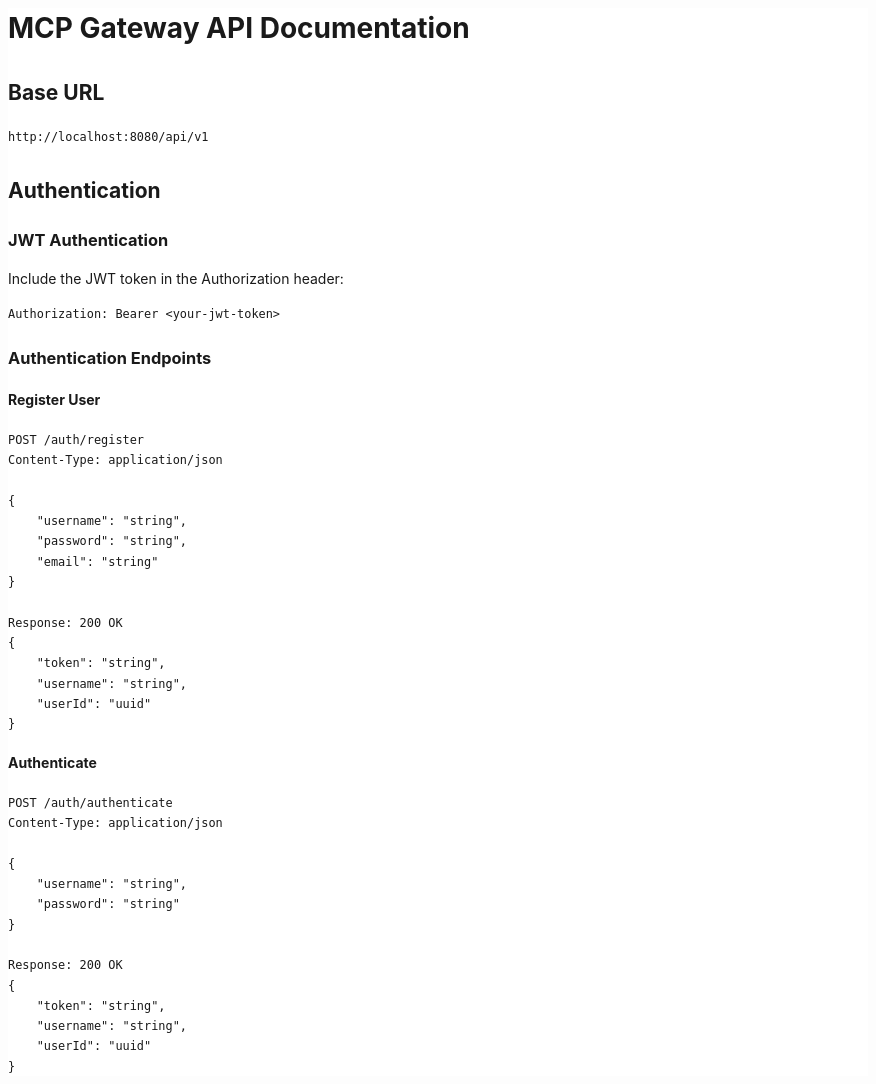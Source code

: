 # MCP Gateway API Documentation

## Base URL
```
http://localhost:8080/api/v1
```

## Authentication

### JWT Authentication
Include the JWT token in the Authorization header:
```
Authorization: Bearer <your-jwt-token>
```

### Authentication Endpoints

#### Register User
```http
POST /auth/register
Content-Type: application/json

{
    "username": "string",
    "password": "string", 
    "email": "string"
}

Response: 200 OK
{
    "token": "string",
    "username": "string",
    "userId": "uuid"
}
```

#### Authenticate
```http
POST /auth/authenticate
Content-Type: application/json

{
    "username": "string",
    "password": "string"
}

Response: 200 OK
{
    "token": "string", 
    "username": "string",
    "userId": "uuid"
}
```
